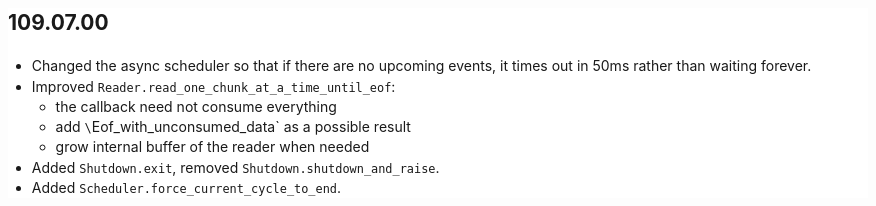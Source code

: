 ## 109.07.00

- Changed the async scheduler so that if there are no upcoming events,
  it times out in 50ms rather than waiting forever.
- Improved `Reader.read_one_chunk_at_a_time_until_eof`:
  - the callback need not consume everything
  - add `\`Eof_with_unconsumed_data` as a possible result
  - grow internal buffer of the reader when needed
- Added `Shutdown.exit`, removed `Shutdown.shutdown_and_raise`.
- Added `Scheduler.force_current_cycle_to_end`.

